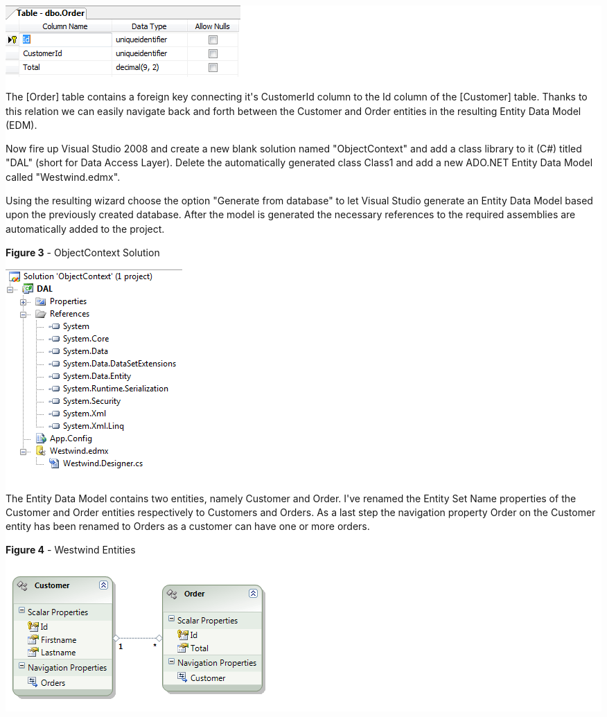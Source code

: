 ![Order table](images/order-table.gif "Order table")

The \[Order\] table contains a foreign key connecting it's CustomerId column to the Id column of the \[Customer\] table. Thanks to this relation we can easily navigate back and forth between the Customer and Order entities in the resulting Entity Data Model (EDM).

Now fire up Visual Studio 2008 and create a new blank solution named "ObjectContext" and add a class library to it (C#) titled "DAL" (short for Data Access Layer). Delete the automatically generated class Class1 and add a new ADO.NET Entity Data Model called "Westwind.edmx".

Using the resulting wizard choose the option "Generate from database" to let Visual Studio generate an Entity Data Model based upon the previously created database. After the model is generated the necessary references to the required assemblies are automatically added to the project.

**Figure 3** - ObjectContext Solution

![ObjectContext Solution](images/solution.gif "ObjectContext Solution")

The Entity Data Model contains two entities, namely Customer and Order. I've renamed the Entity Set Name properties of the Customer and Order entities respectively to Customers and Orders. As a last step the navigation property Order on the Customer entity has been renamed to Orders as a customer can have one or more orders.

**Figure 4** - Westwind Entities

![Westwind Entities](images/entities.gif "Westwind Entities")
